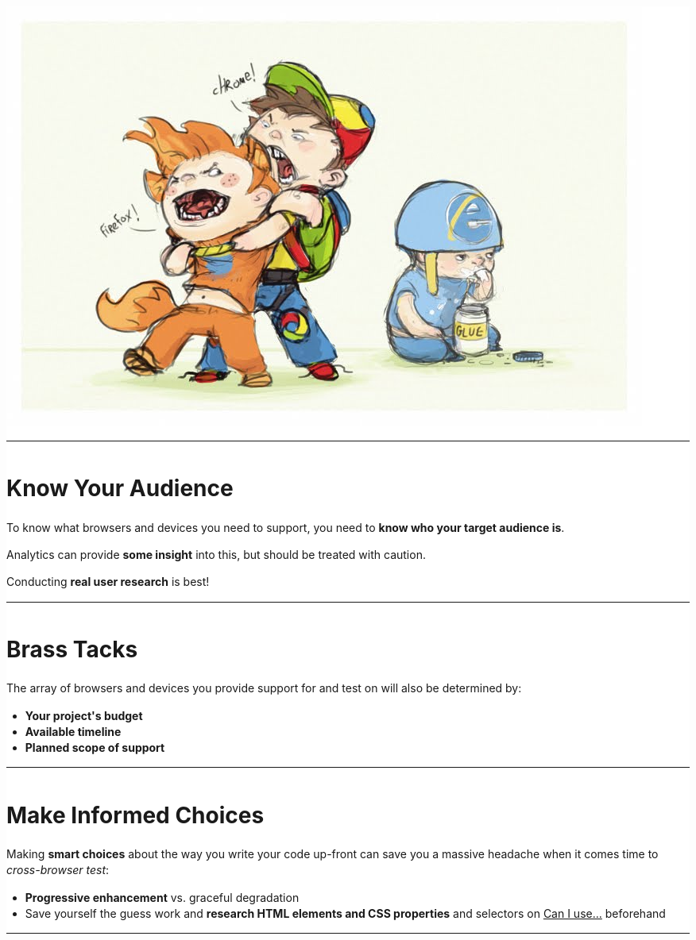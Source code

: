 ![Browser wars illustration](../../public/img/slide-assets/browser-war-illustration.jpg)

---

# Know Your Audience

To know what browsers and devices you need to support, you need to **know who your target audience is**.

Analytics can provide **some insight** into this, but should be treated with caution.

Conducting **real user research** is best!

---

# Brass Tacks

The array of browsers and devices you provide support for and test on will also be determined by:

- **Your project's budget**
- **Available timeline**
- **Planned scope of support**

---

# Make Informed Choices

Making **smart choices** about the way you write your code up-front can save you a massive headache when it comes time to *cross-browser test*:

- **Progressive enhancement** vs. graceful degradation
- Save yourself the guess work and **research HTML elements and CSS properties** and selectors on [Can I use...](http://caniuse.com/) beforehand

---
